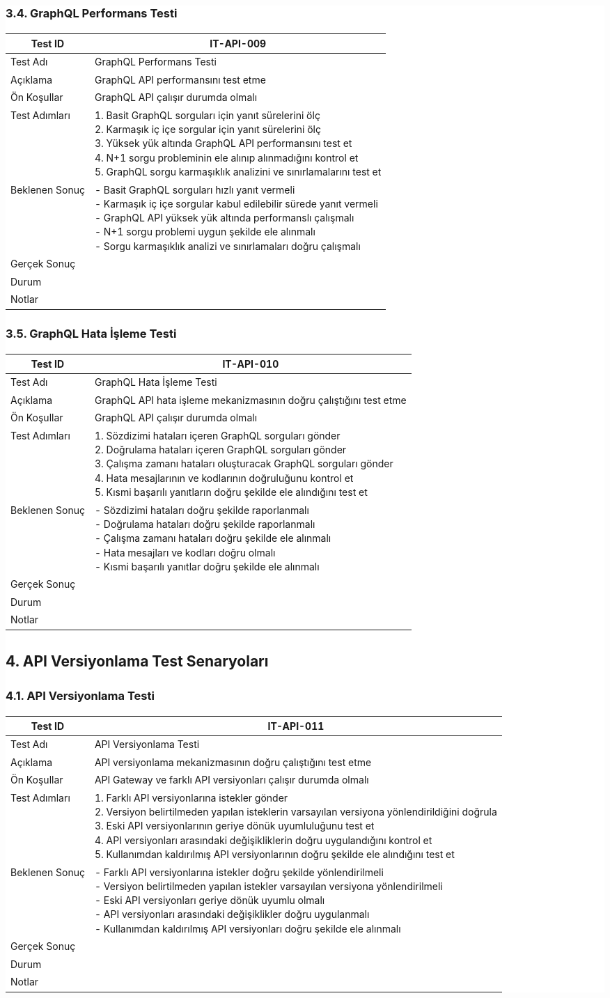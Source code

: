 ### 3.4. GraphQL Performans Testi

| Test ID | IT-API-009 |
|---------|-----------|
| Test Adı | GraphQL Performans Testi |
| Açıklama | GraphQL API performansını test etme |
| Ön Koşullar | GraphQL API çalışır durumda olmalı |
| Test Adımları | 1. Basit GraphQL sorguları için yanıt sürelerini ölç<br>2. Karmaşık iç içe sorgular için yanıt sürelerini ölç<br>3. Yüksek yük altında GraphQL API performansını test et<br>4. N+1 sorgu probleminin ele alınıp alınmadığını kontrol et<br>5. GraphQL sorgu karmaşıklık analizini ve sınırlamalarını test et |
| Beklenen Sonuç | - Basit GraphQL sorguları hızlı yanıt vermeli<br>- Karmaşık iç içe sorgular kabul edilebilir sürede yanıt vermeli<br>- GraphQL API yüksek yük altında performanslı çalışmalı<br>- N+1 sorgu problemi uygun şekilde ele alınmalı<br>- Sorgu karmaşıklık analizi ve sınırlamaları doğru çalışmalı |
| Gerçek Sonuç | |
| Durum | |
| Notlar | |

### 3.5. GraphQL Hata İşleme Testi

| Test ID | IT-API-010 |
|---------|-----------|
| Test Adı | GraphQL Hata İşleme Testi |
| Açıklama | GraphQL API hata işleme mekanizmasının doğru çalıştığını test etme |
| Ön Koşullar | GraphQL API çalışır durumda olmalı |
| Test Adımları | 1. Sözdizimi hataları içeren GraphQL sorguları gönder<br>2. Doğrulama hataları içeren GraphQL sorguları gönder<br>3. Çalışma zamanı hataları oluşturacak GraphQL sorguları gönder<br>4. Hata mesajlarının ve kodlarının doğruluğunu kontrol et<br>5. Kısmi başarılı yanıtların doğru şekilde ele alındığını test et |
| Beklenen Sonuç | - Sözdizimi hataları doğru şekilde raporlanmalı<br>- Doğrulama hataları doğru şekilde raporlanmalı<br>- Çalışma zamanı hataları doğru şekilde ele alınmalı<br>- Hata mesajları ve kodları doğru olmalı<br>- Kısmi başarılı yanıtlar doğru şekilde ele alınmalı |
| Gerçek Sonuç | |
| Durum | |
| Notlar | |

## 4. API Versiyonlama Test Senaryoları

### 4.1. API Versiyonlama Testi

| Test ID | IT-API-011 |
|---------|-----------|
| Test Adı | API Versiyonlama Testi |
| Açıklama | API versiyonlama mekanizmasının doğru çalıştığını test etme |
| Ön Koşullar | API Gateway ve farklı API versiyonları çalışır durumda olmalı |
| Test Adımları | 1. Farklı API versiyonlarına istekler gönder<br>2. Versiyon belirtilmeden yapılan isteklerin varsayılan versiyona yönlendirildiğini doğrula<br>3. Eski API versiyonlarının geriye dönük uyumluluğunu test et<br>4. API versiyonları arasındaki değişikliklerin doğru uygulandığını kontrol et<br>5. Kullanımdan kaldırılmış API versiyonlarının doğru şekilde ele alındığını test et |
| Beklenen Sonuç | - Farklı API versiyonlarına istekler doğru şekilde yönlendirilmeli<br>- Versiyon belirtilmeden yapılan istekler varsayılan versiyona yönlendirilmeli<br>- Eski API versiyonları geriye dönük uyumlu olmalı<br>- API versiyonları arasındaki değişiklikler doğru uygulanmalı<br>- Kullanımdan kaldırılmış API versiyonları doğru şekilde ele alınmalı |
| Gerçek Sonuç | |
| Durum | |
| Notlar | |
